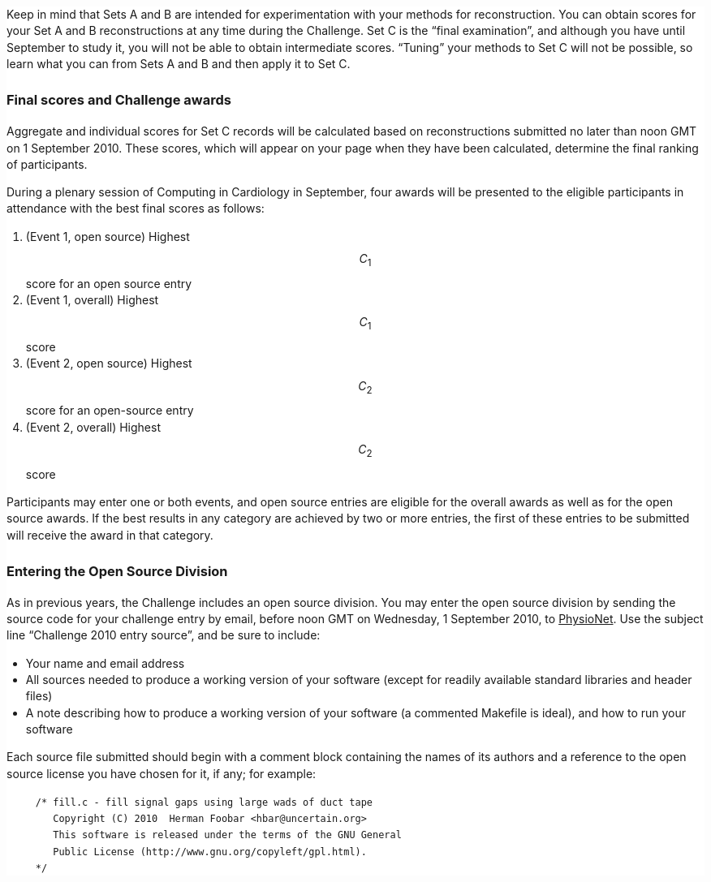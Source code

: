 Keep in mind that Sets A and B are intended for experimentation with
your methods for reconstruction. You can obtain scores for your Set A
and B reconstructions at any time during the Challenge. Set C is the
“final examination”, and although you have until September to study
it, you will not be able to obtain intermediate scores. “Tuning” your
methods to Set C will not be possible, so learn what you can from Sets A
and B and then apply it to Set C.

### Final scores and Challenge awards

Aggregate and individual scores for Set C records will be calculated
based on reconstructions submitted no later than noon GMT on 1 September
2010. These scores, which will appear on your page when they have been
calculated, determine the final ranking of participants.

During a plenary session of Computing in Cardiology in September, four
awards will be presented to the eligible participants in attendance with
the best final scores as follows:

1.  (Event 1, open source) Highest $$C_{1}$$ score for an open source
    entry
2.  (Event 1, overall) Highest $$C_{1}$$ score
3.  (Event 2, open source) Highest $$C_{2}$$ score for an open-source
    entry
4.  (Event 2, overall) Highest $$C_{2}$$ score

Participants may enter one or both events, and open source entries are
eligible for the overall awards as well as for the open source awards.
If the best results in any category are achieved by two or more entries,
the first of these entries to be submitted will receive the award in
that category.

### Entering the Open Source Division

As in previous years, the Challenge includes an open source division.
You may enter the open source division by sending the source code for
your challenge entry by email, before noon GMT on Wednesday, 1 September
2010, to
[PhysioNet](mailto:webmaster@physionet.org?subject=Challenge%202010%20entrysource).
Use the subject line “Challenge 2010 entry source”, and be sure to
include:

-   Your name and email address
-   All sources needed to produce a working version of your software
    (except for readily available standard libraries and header files)
-   A note describing how to produce a working version of your software
    (a commented Makefile is ideal), and how to run your software

Each source file submitted should begin with a comment block containing
the names of its authors and a reference to the open source license you
have chosen for it, if any; for example:

         /* fill.c - fill signal gaps using large wads of duct tape
            Copyright (C) 2010  Herman Foobar <hbar@uncertain.org>
            This software is released under the terms of the GNU General
            Public License (http://www.gnu.org/copyleft/gpl.html).
         */
